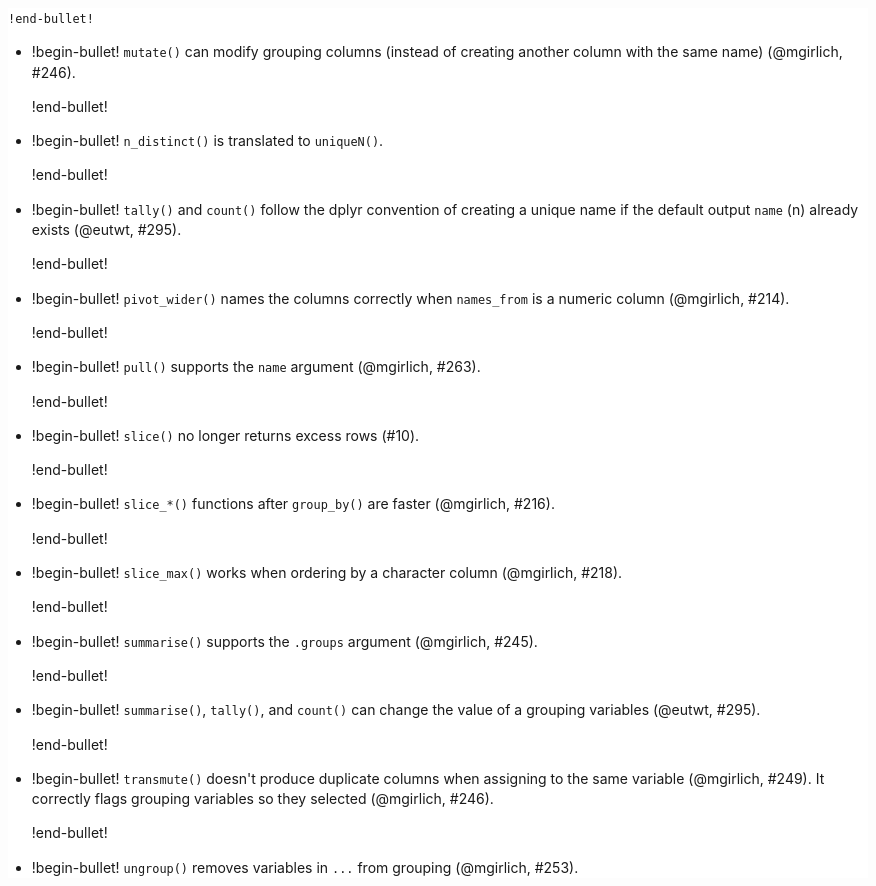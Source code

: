     !end-bullet!
-   !begin-bullet!
    `mutate()` can modify grouping columns (instead of creating another
    column with the same name) (@mgirlich, #246).

    !end-bullet!
-   !begin-bullet!
    `n_distinct()` is translated to `uniqueN()`.

    !end-bullet!
-   !begin-bullet!
    `tally()` and `count()` follow the dplyr convention of creating a
    unique name if the default output `name` (n) already exists (@eutwt,
    #295).

    !end-bullet!
-   !begin-bullet!
    `pivot_wider()` names the columns correctly when `names_from` is a
    numeric column (@mgirlich, #214).

    !end-bullet!
-   !begin-bullet!
    `pull()` supports the `name` argument (@mgirlich, #263).

    !end-bullet!
-   !begin-bullet!
    `slice()` no longer returns excess rows (#10).

    !end-bullet!
-   !begin-bullet!
    `slice_*()` functions after `group_by()` are faster (@mgirlich,
    #216).

    !end-bullet!
-   !begin-bullet!
    `slice_max()` works when ordering by a character column (@mgirlich,
    #218).

    !end-bullet!
-   !begin-bullet!
    `summarise()` supports the `.groups` argument (@mgirlich, #245).

    !end-bullet!
-   !begin-bullet!
    `summarise()`, `tally()`, and `count()` can change the value of a
    grouping variables (@eutwt, #295).

    !end-bullet!
-   !begin-bullet!
    `transmute()` doesn't produce duplicate columns when assigning to
    the same variable (@mgirlich, #249). It correctly flags grouping
    variables so they selected (@mgirlich, #246).

    !end-bullet!
-   !begin-bullet!
    `ungroup()` removes variables in `...` from grouping (@mgirlich,
    #253).

